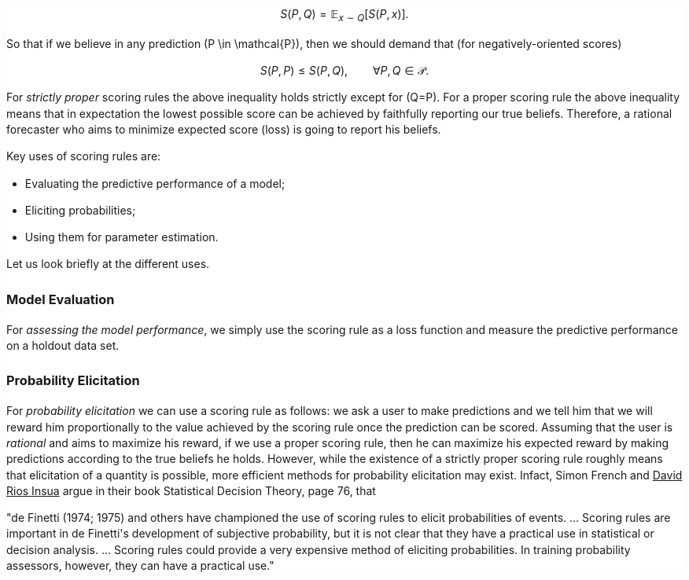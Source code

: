$$S(P,Q) = \mathbb{E}_{x \sim Q}[S(P,x)].$$

So that if we believe in any prediction \(P \in \mathcal{P}\), then we should
demand that (for negatively-oriented scores)

$$S(P,P) \leq S(P,Q),\qquad \forall P,Q \in \mathcal{P}.$$

For *strictly proper* scoring rules the above inequality holds strictly except
for \(Q=P\).
For a proper scoring rule the above inequality means that in expectation the
lowest possible score can be achieved by faithfully reporting our true
beliefs. Therefore, a rational forecaster who aims to minimize expected score
(loss) is going to report his beliefs.

Key uses of scoring rules are:

- Evaluating the predictive performance of a model;

- Eliciting probabilities;

- Using them for parameter estimation.


Let us look briefly at the different uses.

### Model Evaluation

For *assessing the model performance*, we simply use the scoring rule as a loss
function and measure the predictive performance on a holdout data set.

### Probability Elicitation

For *probability elicitation* we can use a scoring rule as follows: we ask a
user to make predictions and we tell him that we will reward him
proportionally to the value achieved by the scoring rule once the prediction
can be scored. Assuming that the user is *rational* and aims to maximize his
reward, if we use a proper scoring rule, then he can maximize his expected
reward by making predictions according to the true beliefs he holds.
However, while the existence of a strictly proper scoring rule roughly means
that elicitation of a quantity is possible, more efficient methods for
probability elicitation may exist. Infact, Simon
French and [David Rios Insua](http://www.davidriosinsua.org/)
argue in their book Statistical Decision
Theory,
page 76, that

> 
"de Finetti (1974; 1975) and others have championed the use of scoring
rules to elicit probabilities of events. ...
Scoring rules are important in de Finetti's development of subjective
probability, but it is not clear that they have a practical use in
statistical or decision analysis. ...
Scoring rules could provide a very expensive method of eliciting
probabilities. In training probability assessors, however, they can have a
practical use."
